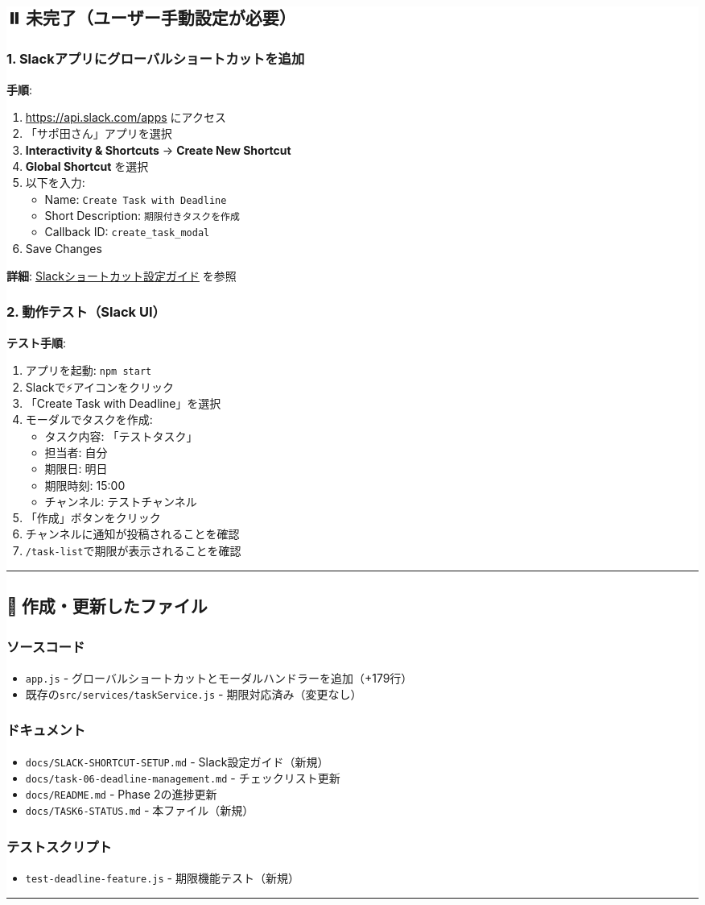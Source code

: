 
## ⏸️ 未完了（ユーザー手動設定が必要）

### 1. Slackアプリにグローバルショートカットを追加

**手順**:
1. https://api.slack.com/apps にアクセス
2. 「サポ田さん」アプリを選択
3. **Interactivity & Shortcuts** → **Create New Shortcut**
4. **Global Shortcut** を選択
5. 以下を入力:
   - Name: `Create Task with Deadline`
   - Short Description: `期限付きタスクを作成`
   - Callback ID: `create_task_modal`
6. Save Changes

**詳細**: [Slackショートカット設定ガイド](./SLACK-SHORTCUT-SETUP.md) を参照

### 2. 動作テスト（Slack UI）

**テスト手順**:
1. アプリを起動: `npm start`
2. Slackで⚡アイコンをクリック
3. 「Create Task with Deadline」を選択
4. モーダルでタスクを作成:
   - タスク内容: 「テストタスク」
   - 担当者: 自分
   - 期限日: 明日
   - 期限時刻: 15:00
   - チャンネル: テストチャンネル
5. 「作成」ボタンをクリック
6. チャンネルに通知が投稿されることを確認
7. `/task-list`で期限が表示されることを確認

---

## 📁 作成・更新したファイル

### ソースコード
- `app.js` - グローバルショートカットとモーダルハンドラーを追加（+179行）
- 既存の`src/services/taskService.js` - 期限対応済み（変更なし）

### ドキュメント
- `docs/SLACK-SHORTCUT-SETUP.md` - Slack設定ガイド（新規）
- `docs/task-06-deadline-management.md` - チェックリスト更新
- `docs/README.md` - Phase 2の進捗更新
- `docs/TASK6-STATUS.md` - 本ファイル（新規）

### テストスクリプト
- `test-deadline-feature.js` - 期限機能テスト（新規）

---